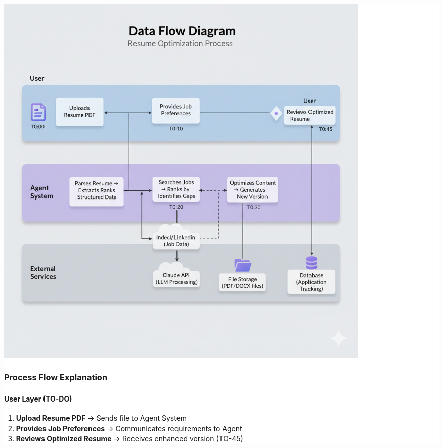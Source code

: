   <img src="readmepics/Data Flow.png" alt="Data Flow Diagram" width="700"/>
</div>

### Process Flow Explanation

#### User Layer (TO-DO)
1. **Upload Resume PDF** → Sends file to Agent System
2. **Provides Job Preferences** → Communicates requirements to Agent
3. **Reviews Optimized Resume** → Receives enhanced version (TO-45)
